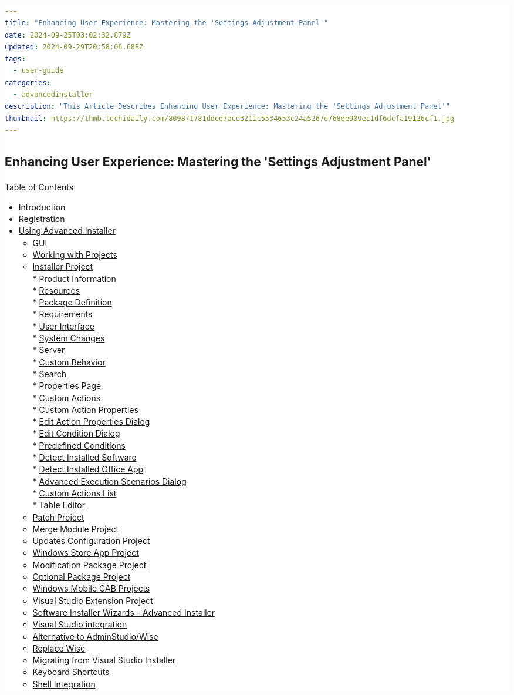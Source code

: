 ```yaml
---
title: "Enhancing User Experience: Mastering the 'Settings Adjustment Panel'"
date: 2024-09-25T03:02:32.879Z
updated: 2024-09-29T20:58:06.688Z
tags:
  - user-guide
categories:
  - advancedinstaller
description: "This Article Describes Enhancing User Experience: Mastering the 'Settings Adjustment Panel'"
thumbnail: https://thmb.techidaily.com/800871781dded7ace3211c5534653c24a5267e768de909ec1df6dcfa19126cf1.jpg
---
```


## Enhancing User Experience: Mastering the 'Settings Adjustment Panel'

Table of Contents

* [Introduction](https://tools.techidaily.com/advancedinstaller/products/)
* [Registration](https://tools.techidaily.com/advancedinstaller/products/)
* [Using Advanced Installer](https://tools.techidaily.com/advancedinstaller/products/)  
   * [GUI](https://tools.techidaily.com/advancedinstaller/products/)  
   * [Working with Projects](https://tools.techidaily.com/advancedinstaller/products/)  
   * [Installer Project](https://tools.techidaily.com/advancedinstaller/products/)  
         * [Product Information](https://tools.techidaily.com/advancedinstaller/products/)  
         * [Resources](https://tools.techidaily.com/advancedinstaller/products/)  
         * [Package Definition](https://tools.techidaily.com/advancedinstaller/products/)  
         * [Requirements](https://tools.techidaily.com/advancedinstaller/products/)  
         * [User Interface](https://tools.techidaily.com/advancedinstaller/products/)  
         * [System Changes](https://tools.techidaily.com/advancedinstaller/products/)  
         * [Server](https://tools.techidaily.com/advancedinstaller/products/)  
         * [Custom Behavior](https://tools.techidaily.com/advancedinstaller/products/)  
                  * [Search](https://tools.techidaily.com/advancedinstaller/products/)  
                  * [Properties Page](https://tools.techidaily.com/advancedinstaller/products/)  
                  * [Custom Actions](https://tools.techidaily.com/advancedinstaller/products/)  
                              * [Custom Action Properties](https://tools.techidaily.com/advancedinstaller/products/)  
                                             * [Edit Action Properties Dialog](https://tools.techidaily.com/advancedinstaller/products/)  
                                             * [Edit Condition Dialog](https://tools.techidaily.com/advancedinstaller/products/)  
                                                               * [Predefined Conditions](https://tools.techidaily.com/advancedinstaller/products/)  
                                                               * [Detect Installed Software](https://tools.techidaily.com/advancedinstaller/products/)  
                                                               * [Detect Installed Office App](https://tools.techidaily.com/advancedinstaller/products/)  
                                             * [Advanced Execution Scenarios Dialog](https://tools.techidaily.com/advancedinstaller/products/)  
                              * [Custom Actions List](https://tools.techidaily.com/advancedinstaller/products/)  
                  * [Table Editor](https://tools.techidaily.com/advancedinstaller/products/)  
   * [Patch Project](https://tools.techidaily.com/advancedinstaller/products/)  
   * [Merge Module Project](https://tools.techidaily.com/advancedinstaller/products/)  
   * [Updates Configuration Project](https://tools.techidaily.com/advancedinstaller/products/)  
   * [Windows Store App Project](https://tools.techidaily.com/advancedinstaller/products/)  
   * [Modification Package Project](https://tools.techidaily.com/advancedinstaller/products/)  
   * [Optional Package Project](https://tools.techidaily.com/advancedinstaller/products/)  
   * [Windows Mobile CAB Projects](https://tools.techidaily.com/advancedinstaller/products/)  
   * [Visual Studio Extension Project](https://tools.techidaily.com/advancedinstaller/products/)  
   * [Software Installer Wizards - Advanced Installer](https://tools.techidaily.com/advancedinstaller/products/)  
   * [Visual Studio integration](https://tools.techidaily.com/advancedinstaller/products/)  
   * [Alternative to AdminStudio/Wise](https://tools.techidaily.com/advancedinstaller/products/)  
   * [Replace Wise](https://tools.techidaily.com/advancedinstaller/products/)  
   * [Migrating from Visual Studio Installer](https://tools.techidaily.com/advancedinstaller/products/)  
   * [Keyboard Shortcuts](https://tools.techidaily.com/advancedinstaller/products/)  
   * [Shell Integration](https://tools.techidaily.com/advancedinstaller/products/)  